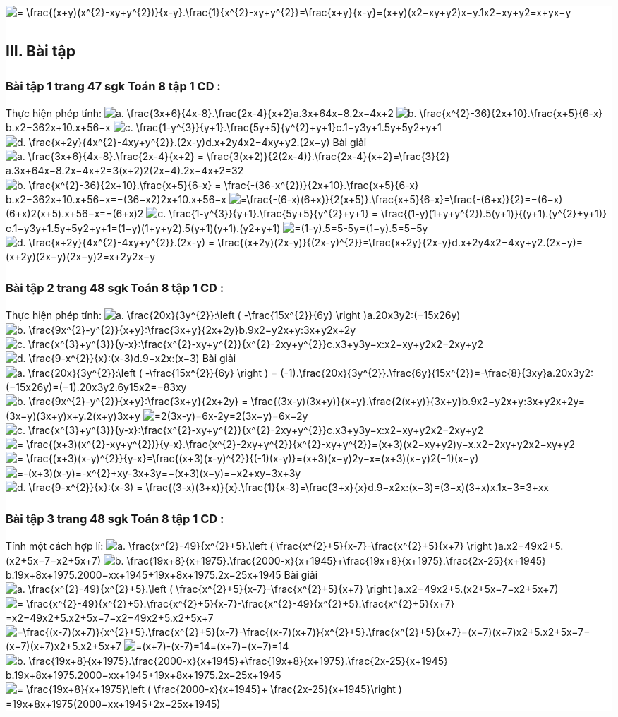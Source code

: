 ![= \\frac{\(x+y\)\(x^{2}-xy+y^{2}\)}{x-y}.\\frac{1}{x^{2}-xy+y^{2}}=\\frac{x+y}{x-y}](https://i.vdoc.vn/data/image/blank.png)=\(x+y\)\(x2−xy+y2\)x−y.1x2−xy+y2=x+yx−y
## III. Bài tập
### **Bài tập 1 trang 47 sgk Toán 8 tập 1 CD** :
Thực hiện phép tính:
![a. \\frac{3x+6}{4x-8}.\\frac{2x-4}{x+2}](https://i.vdoc.vn/data/image/blank.png)a.3x+64x−8.2x−4x+2
![b. \\frac{x^{2}-36}{2x+10}.\\frac{x+5}{6-x}](https://i.vdoc.vn/data/image/blank.png)b.x2−362x+10.x+56−x
![c. \\frac{1-y^{3}}{y+1}.\\frac{5y+5}{y^{2}+y+1}](https://i.vdoc.vn/data/image/blank.png)c.1−y3y+1.5y+5y2+y+1
![d. \\frac{x+2y}{4x^{2}-4xy+y^{2}}.\(2x-y\)](https://i.vdoc.vn/data/image/blank.png)d.x+2y4x2−4xy+y2.\(2x−y\)
Bài giải
![a. \\frac{3x+6}{4x-8}.\\frac{2x-4}{x+2} = \\frac{3\(x+2\)}{2\(2x-4\)}.\\frac{2x-4}{x+2}=\\frac{3}{2}](https://i.vdoc.vn/data/image/blank.png)a.3x+64x−8.2x−4x+2=3\(x+2\)2\(2x−4\).2x−4x+2=32
![b. \\frac{x^{2}-36}{2x+10}.\\frac{x+5}{6-x} = \\frac{-\(36-x^{2}\)}{2x+10}.\\frac{x+5}{6-x}](https://i.vdoc.vn/data/image/blank.png)b.x2−362x+10.x+56−x=−\(36−x2\)2x+10.x+56−x
![=\\frac{-\(6-x\)\(6+x\)}{2\(x+5\)}.\\frac{x+5}{6-x}=\\frac{-\(6+x\)}{2}](https://i.vdoc.vn/data/image/blank.png)=−\(6−x\)\(6+x\)2\(x+5\).x+56−x=−\(6+x\)2
![c. \\frac{1-y^{3}}{y+1}.\\frac{5y+5}{y^{2}+y+1} = \\frac{\(1-y\)\(1+y+y^{2}\).5\(y+1\)}{\(y+1\).\(y^{2}+y+1\)}](https://i.vdoc.vn/data/image/blank.png)c.1−y3y+1.5y+5y2+y+1=\(1−y\)\(1+y+y2\).5\(y+1\)\(y+1\).\(y2+y+1\)
![=\(1-y\).5=5-5y](https://i.vdoc.vn/data/image/blank.png)=\(1−y\).5=5−5y
![d. \\frac{x+2y}{4x^{2}-4xy+y^{2}}.\(2x-y\) = \\frac{\(x+2y\)\(2x-y\)}{\(2x-y\)^{2}}=\\frac{x+2y}{2x-y}](https://i.vdoc.vn/data/image/blank.png)d.x+2y4x2−4xy+y2.\(2x−y\)=\(x+2y\)\(2x−y\)\(2x−y\)2=x+2y2x−y
### **Bài tập 2 trang 48 sgk Toán 8 tập 1 CD** :
Thực hiện phép tính:
![a. \\frac{20x}{3y^{2}}:\\left \( -\\frac{15x^{2}}{6y} \\right \)](https://i.vdoc.vn/data/image/blank.png)a.20x3y2:\(−15x26y\)
![b. \\frac{9x^{2}-y^{2}}{x+y}:\\frac{3x+y}{2x+2y}](https://i.vdoc.vn/data/image/blank.png)b.9x2−y2x+y:3x+y2x+2y
![c. \\frac{x^{3}+y^{3}}{y-x}:\\frac{x^{2}-xy+y^{2}}{x^{2}-2xy+y^{2}}](https://i.vdoc.vn/data/image/blank.png)c.x3+y3y−x:x2−xy+y2x2−2xy+y2
![d. \\frac{9-x^{2}}{x}:\(x-3\)](https://i.vdoc.vn/data/image/blank.png)d.9−x2x:\(x−3\)
Bài giải
![a. \\frac{20x}{3y^{2}}:\\left \( -\\frac{15x^{2}}{6y} \\right \) = \(-1\).\\frac{20x}{3y^{2}}.\\frac{6y}{15x^{2}}=-\\frac{8}{3xy}](https://i.vdoc.vn/data/image/blank.png)a.20x3y2:\(−15x26y\)=\(−1\).20x3y2.6y15x2=−83xy
![b. \\frac{9x^{2}-y^{2}}{x+y}:\\frac{3x+y}{2x+2y} = \\frac{\(3x-y\)\(3x+y\)}{x+y}.\\frac{2\(x+y\)}{3x+y}](https://i.vdoc.vn/data/image/blank.png)b.9x2−y2x+y:3x+y2x+2y=\(3x−y\)\(3x+y\)x+y.2\(x+y\)3x+y
![=2\(3x-y\)=6x-2y](https://i.vdoc.vn/data/image/blank.png)=2\(3x−y\)=6x−2y
![c. \\frac{x^{3}+y^{3}}{y-x}:\\frac{x^{2}-xy+y^{2}}{x^{2}-2xy+y^{2}}](https://i.vdoc.vn/data/image/blank.png)c.x3+y3y−x:x2−xy+y2x2−2xy+y2
![= \\frac{\(x+3\)\(x^{2}-xy+y^{2}\)}{y-x}.\\frac{x^{2}-2xy+y^{2}}{x^{2}-xy+y^{2}}](https://i.vdoc.vn/data/image/blank.png)=\(x+3\)\(x2−xy+y2\)y−x.x2−2xy+y2x2−xy+y2
![= \\frac{\(x+3\)\(x-y\)^{2}}{y-x}=\\frac{\(x+3\)\(x-y\)^{2}}{\(-1\)\(x-y\)}](https://i.vdoc.vn/data/image/blank.png)=\(x+3\)\(x−y\)2y−x=\(x+3\)\(x−y\)2\(−1\)\(x−y\)
![=-\(x+3\)\(x-y\)=-x^{2}+xy-3x+3y](https://i.vdoc.vn/data/image/blank.png)=−\(x+3\)\(x−y\)=−x2+xy−3x+3y
![d. \\frac{9-x^{2}}{x}:\(x-3\) = \\frac{\(3-x\)\(3+x\)}{x}.\\frac{1}{x-3}=\\frac{3+x}{x}](https://i.vdoc.vn/data/image/blank.png)d.9−x2x:\(x−3\)=\(3−x\)\(3+x\)x.1x−3=3+xx
### **Bài tập 3 trang 48 sgk Toán 8 tập 1 CD** :
Tính một cách hợp lí:
![a. \\frac{x^{2}-49}{x^{2}+5}.\\left \( \\frac{x^{2}+5}{x-7}-\\frac{x^{2}+5}{x+7} \\right \)](https://i.vdoc.vn/data/image/blank.png)a.x2−49x2+5.\(x2+5x−7−x2+5x+7\)
![b. \\frac{19x+8}{x+1975}.\\frac{2000-x}{x+1945}+\\frac{19x+8}{x+1975}.\\frac{2x-25}{x+1945}](https://i.vdoc.vn/data/image/blank.png)b.19x+8x+1975.2000−xx+1945+19x+8x+1975.2x−25x+1945
Bài giải
![a. \\frac{x^{2}-49}{x^{2}+5}.\\left \( \\frac{x^{2}+5}{x-7}-\\frac{x^{2}+5}{x+7} \\right \)](https://i.vdoc.vn/data/image/blank.png)a.x2−49x2+5.\(x2+5x−7−x2+5x+7\)
![= \\frac{x^{2}-49}{x^{2}+5}.\\frac{x^{2}+5}{x-7}-\\frac{x^{2}-49}{x^{2}+5}.\\frac{x^{2}+5}{x+7}](https://i.vdoc.vn/data/image/blank.png)=x2−49x2+5.x2+5x−7−x2−49x2+5.x2+5x+7
![=\\frac{\(x-7\)\(x+7\)}{x^{2}+5}.\\frac{x^{2}+5}{x-7}-\\frac{\(x-7\)\(x+7\)}{x^{2}+5}.\\frac{x^{2}+5}{x+7}](https://i.vdoc.vn/data/image/blank.png)=\(x−7\)\(x+7\)x2+5.x2+5x−7−\(x−7\)\(x+7\)x2+5.x2+5x+7
![=\(x+7\)-\(x-7\)=14](https://i.vdoc.vn/data/image/blank.png)=\(x+7\)−\(x−7\)=14
![b. \\frac{19x+8}{x+1975}.\\frac{2000-x}{x+1945}+\\frac{19x+8}{x+1975}.\\frac{2x-25}{x+1945}](https://i.vdoc.vn/data/image/blank.png)b.19x+8x+1975.2000−xx+1945+19x+8x+1975.2x−25x+1945
![= \\frac{19x+8}{x+1975}\\left \( \\frac{2000-x}{x+1945}+ \\frac{2x-25}{x+1945}\\right \)](https://i.vdoc.vn/data/image/blank.png)=19x+8x+1975\(2000−xx+1945+2x−25x+1945\)
